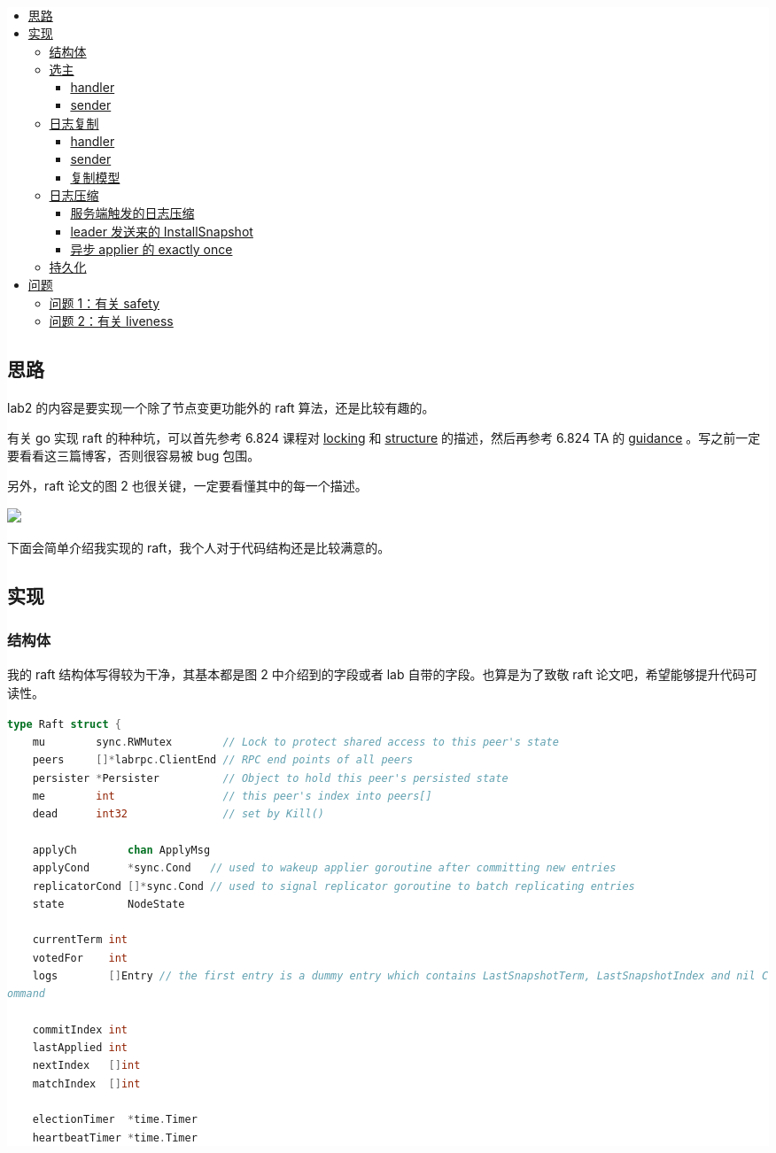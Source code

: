

- [思路](#思路)
- [实现](#实现)
    - [结构体](#结构体)
    - [选主](#选主)
        - [handler](#handler)
        - [sender](#sender)
    - [日志复制](#日志复制)
        - [handler](#handler-1)
        - [sender](#sender-1)
        - [复制模型](#复制模型)
    - [日志压缩](#日志压缩)
        - [服务端触发的日志压缩](#服务端触发的日志压缩)
        - [leader 发送来的 InstallSnapshot](#leader-发送来的-installsnapshot)
        - [异步 applier 的 exactly once](#异步-applier-的-exactly-once)
    - [持久化](#持久化)
- [问题](#问题)
    - [问题 1：有关 safety](#问题-1有关-safety)
    - [问题 2：有关 liveness](#问题-2有关-liveness)



## 思路
lab2 的内容是要实现一个除了节点变更功能外的 raft 算法，还是比较有趣的。

有关 go 实现 raft 的种种坑，可以首先参考 6.824 课程对 [locking](https://pdos.csail.mit.edu/6.824/labs/raft-locking.txt) 和 [structure](https://pdos.csail.mit.edu/6.824/labs/raft-structure.txt) 的描述，然后再参考 6.824 TA 的 [guidance](https://thesquareplanet.com/blog/students-guide-to-raft/) 。写之前一定要看看这三篇博客，否则很容易被 bug 包围。

另外，raft 论文的图 2 也很关键，一定要看懂其中的每一个描述。

![](https://user-images.githubusercontent.com/32640567/116203223-0bbb5680-a76e-11eb-8ccd-4ef3f1006fb3.png)

下面会简单介绍我实现的 raft，我个人对于代码结构还是比较满意的。 

## 实现

### 结构体
我的 raft 结构体写得较为干净，其基本都是图 2 中介绍到的字段或者 lab 自带的字段。也算是为了致敬 raft 论文吧，希望能够提升代码可读性。

```Go
type Raft struct {
	mu        sync.RWMutex        // Lock to protect shared access to this peer's state
	peers     []*labrpc.ClientEnd // RPC end points of all peers
	persister *Persister          // Object to hold this peer's persisted state
	me        int                 // this peer's index into peers[]
	dead      int32               // set by Kill()

	applyCh        chan ApplyMsg
	applyCond      *sync.Cond   // used to wakeup applier goroutine after committing new entries
	replicatorCond []*sync.Cond // used to signal replicator goroutine to batch replicating entries
	state          NodeState

	currentTerm int
	votedFor    int
	logs        []Entry // the first entry is a dummy entry which contains LastSnapshotTerm, LastSnapshotIndex and nil Command

	commitIndex int
	lastApplied int
	nextIndex   []int
	matchIndex  []int

	electionTimer  *time.Timer
	heartbeatTimer *time.Timer
```